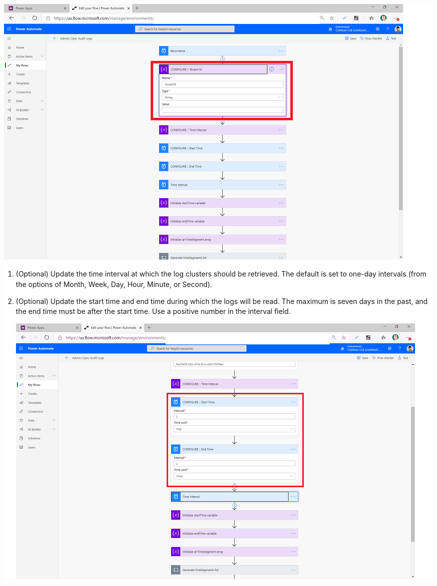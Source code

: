    ![Initialize Tenant ID in Power Automate](media/coe47.png "Initialize Tenant ID in Power Automate")

1. (Optional) Update the time interval at which the log clusters should be retrieved. The default is set to one-day intervals (from the options of Month, Week, Day, Hour, Minute, or Second).

1. (Optional) Update the start time and end time during which the logs will be read. The maximum is seven days in the past, and the end time must be after the start time. Use a positive number in the interval field.

   ![Update the start time and end time during which the logs will read](media/coe48.png "Update the start time and end time during which the logs will read")
